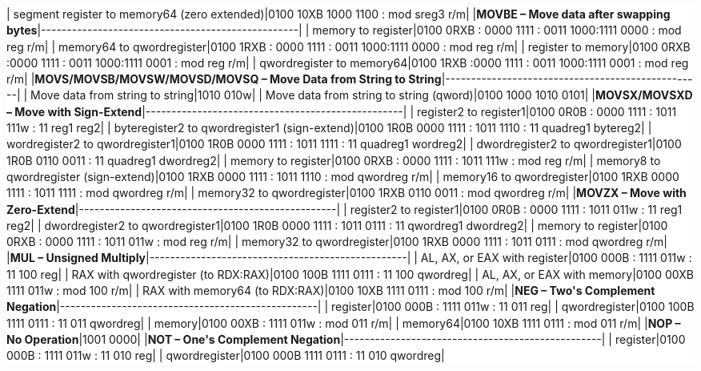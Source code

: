 |  segment register to memory64 (zero extended)|0100 10XB 1000 1100 : mod sreg3 r/m|
|**MOVBE – Move data after swapping bytes**|--------------------------------------------------|
|  memory to register|0100 0RXB : 0000 1111 : 0011 1000:1111 0000 : mod reg r/m|
|  memory64 to qwordregister|0100 1RXB : 0000 1111 : 0011 1000:1111 0000 : mod reg r/m|
|  register to memory|0100 0RXB :0000 1111 : 0011 1000:1111 0001 : mod reg r/m|
|  qwordregister to memory64|0100 1RXB :0000 1111 : 0011 1000:1111 0001 : mod reg r/m|
|**MOVS/MOVSB/MOVSW/MOVSD/MOVSQ – Move Data from String to String**|--------------------------------------------------|
|  Move data from string to string|1010 010w|
|  Move data from string to string (qword)|0100 1000 1010 0101|
|**MOVSX/MOVSXD – Move with Sign-Extend**|--------------------------------------------------|
|  register2 to register1|0100 0R0B : 0000 1111 : 1011 111w : 11 reg1 reg2|
|  byteregister2 to qwordregister1 (sign-extend)|0100 1R0B 0000 1111 : 1011 1110 : 11 quadreg1 bytereg2|
|  wordregister2 to qwordregister1|0100 1R0B 0000 1111 : 1011 1111 : 11 quadreg1 wordreg2|
|  dwordregister2 to qwordregister1|0100 1R0B 0110 0011 : 11 quadreg1 dwordreg2|
|  memory to register|0100 0RXB : 0000 1111 : 1011 111w : mod reg r/m|
|  memory8 to qwordregister (sign-extend)|0100 1RXB 0000 1111 : 1011 1110 : mod qwordreg r/m|
|  memory16 to qwordregister|0100 1RXB 0000 1111 : 1011 1111 : mod qwordreg r/m|
|  memory32 to qwordregister|0100 1RXB 0110 0011 : mod qwordreg r/m|
|**MOVZX – Move with Zero-Extend**|--------------------------------------------------|
|  register2 to register1|0100 0R0B : 0000 1111 : 1011 011w : 11 reg1 reg2|
|  dwordregister2 to qwordregister1|0100 1R0B 0000 1111 : 1011 0111 : 11 qwordreg1 dwordreg2|
|  memory to register|0100 0RXB : 0000 1111 : 1011 011w : mod reg r/m|
|  memory32 to qwordregister|0100 1RXB 0000 1111 : 1011 0111 : mod qwordreg r/m|
|**MUL – Unsigned Multiply**|--------------------------------------------------|
|  AL, AX, or EAX with register|0100 000B : 1111 011w : 11 100 reg|
|  RAX with qwordregister (to RDX:RAX)|0100 100B 1111 0111 : 11 100 qwordreg|
|  AL, AX, or EAX with memory|0100 00XB 1111 011w : mod 100 r/m|
|  RAX with memory64 (to RDX:RAX)|0100 10XB 1111 0111 : mod 100 r/m|
|**NEG – Two's Complement Negation**|--------------------------------------------------|
|  register|0100 000B : 1111 011w : 11 011 reg|
|  qwordregister|0100 100B 1111 0111 : 11 011 qwordreg|
|  memory|0100 00XB : 1111 011w : mod 011 r/m|
|  memory64|0100 10XB 1111 0111 : mod 011 r/m|
|**NOP – No Operation**|1001 0000|
|**NOT – One's Complement Negation**|--------------------------------------------------|
|  register|0100 000B : 1111 011w : 11 010 reg|
|  qwordregister|0100 000B 1111 0111 : 11 010 qwordreg|